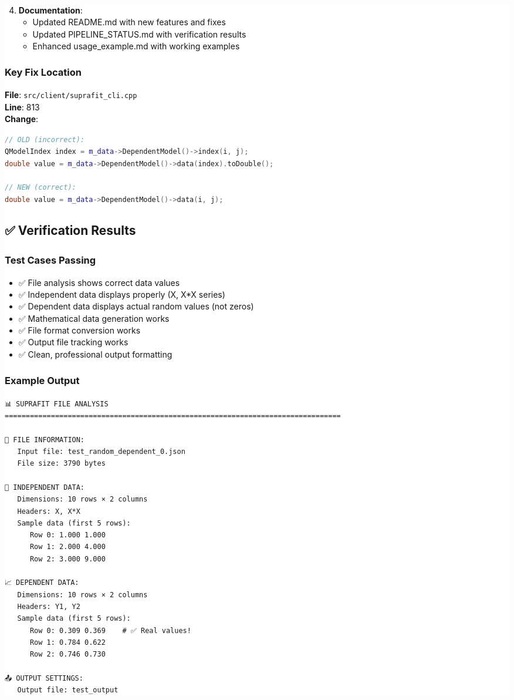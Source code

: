 4. **Documentation**:
   - Updated README.md with new features and fixes
   - Updated PIPELINE_STATUS.md with verification results
   - Enhanced usage_example.md with working examples

### Key Fix Location
**File**: `src/client/suprafit_cli.cpp`  
**Line**: 813  
**Change**:
```cpp
// OLD (incorrect):
QModelIndex index = m_data->DependentModel()->index(i, j);
double value = m_data->DependentModel()->data(index).toDouble();

// NEW (correct):
double value = m_data->DependentModel()->data(i, j);
```

## ✅ Verification Results

### Test Cases Passing
- ✅ File analysis shows correct data values
- ✅ Independent data displays properly (X, X*X series)
- ✅ Dependent data displays actual random values (not zeros)
- ✅ Mathematical data generation works
- ✅ File format conversion works
- ✅ Output file tracking works
- ✅ Clean, professional output formatting

### Example Output
```
📊 SUPRAFIT FILE ANALYSIS
================================================================================

📁 FILE INFORMATION:
   Input file: test_random_dependent_0.json
   File size: 3790 bytes

🔢 INDEPENDENT DATA:
   Dimensions: 10 rows × 2 columns
   Headers: X, X*X
   Sample data (first 5 rows):
      Row 0: 1.000 1.000 
      Row 1: 2.000 4.000 
      Row 2: 3.000 9.000 

📈 DEPENDENT DATA:
   Dimensions: 10 rows × 2 columns
   Headers: Y1, Y2
   Sample data (first 5 rows):
      Row 0: 0.309 0.369    # ✅ Real values!
      Row 1: 0.784 0.622 
      Row 2: 0.746 0.730 

📤 OUTPUT SETTINGS:
   Output file: test_output
```
